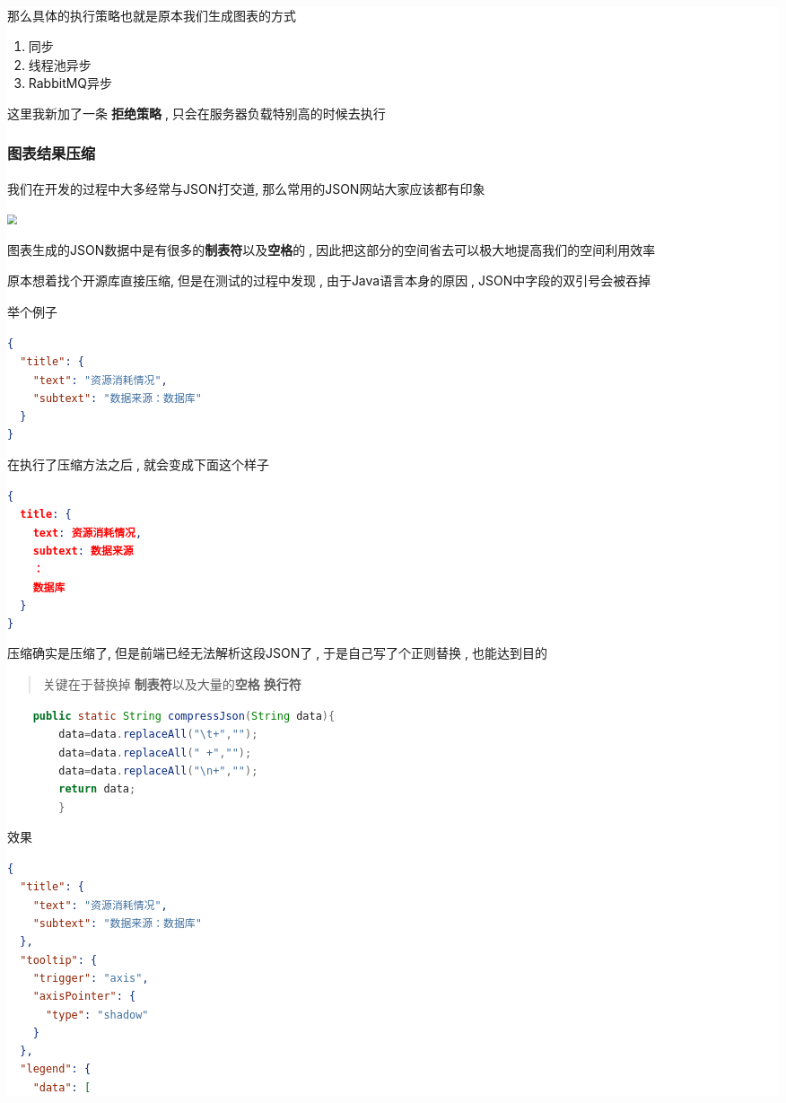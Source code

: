那么具体的执行策略也就是原本我们生成图表的方式

1. 同步
2. 线程池异步
3. RabbitMQ异步

这里我新加了一条 **拒绝策略**  , 只会在服务器负载特别高的时候去执行

### 图表结果压缩

我们在开发的过程中大多经常与JSON打交道, 那么常用的JSON网站大家应该都有印象

<img src="http://oss.dhx.icu/dhx/image-20230831174722917.png" style="zoom:67%;" />

图表生成的JSON数据中是有很多的**制表符**以及**空格**的 , 因此把这部分的空间省去可以极大地提高我们的空间利用效率

原本想着找个开源库直接压缩, 但是在测试的过程中发现 , 由于Java语言本身的原因 , JSON中字段的双引号会被吞掉

举个例子

```JSON
{
  "title": {
    "text": "资源消耗情况",
    "subtext": "数据来源：数据库"
  }
}
```

在执行了压缩方法之后 , 就会变成下面这个样子

```json
{
  title: {
    text: 资源消耗情况,
    subtext: 数据来源
    ：
    数据库
  }
}
```

压缩确实是压缩了, 但是前端已经无法解析这段JSON了 , 于是自己写了个正则替换 , 也能达到目的

> 关键在于替换掉 **制表符**以及大量的**空格** **换行符**

```java
    public static String compressJson(String data){
        data=data.replaceAll("\t+","");
        data=data.replaceAll(" +","");
        data=data.replaceAll("\n+","");
        return data;
        }
```

效果

```JSON
{
  "title": {
    "text": "资源消耗情况",
    "subtext": "数据来源：数据库"
  },
  "tooltip": {
    "trigger": "axis",
    "axisPointer": {
      "type": "shadow"
    }
  },
  "legend": {
    "data": [
```